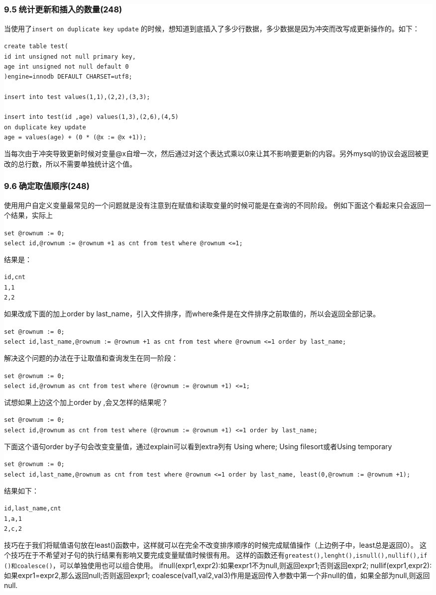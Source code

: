 ### 9.5 统计更新和插入的数量(248)

当使用了`insert on duplicate key update` 的时候，想知道到底插入了多少行数据，多少数据是因为冲突而改写成更新操作的。如下：
```
create table test(
id int unsigned not null primary key,
age int unsigned not null default 0
)engine=innodb DEFAULT CHARSET=utf8;

insert into test values(1,1),(2,2),(3,3);

insert into test(id ,age) values(1,3),(2,6),(4,5)
on duplicate key update 
age = values(age) + (0 * (@x := @x +1));
```
当每次由于冲突导致更新时候对变量@x自增一次，然后通过对这个表达式乘以0来让其不影响要更新的内容。另外mysql的协议会返回被更改的总行数，所以不需要单独统计这个值。

### 9.6 确定取值顺序(248)
 使用用户自定义变量最常见的一个问题就是没有注意到在赋值和读取变量的时候可能是在查询的不同阶段。
 例如下面这个看起来只会返回一个结果，实际上
```
set @rownum := 0;
select id,@rownum := @rownum +1 as cnt from test where @rownum <=1;
```
结果是：
```
id,cnt
1,1
2,2
```
如果改成下面的加上order by last_name，引入文件排序，而where条件是在文件排序之前取值的，所以会返回全部记录。
```
set @rownum := 0;
select id,last_name,@rownum := @rownum +1 as cnt from test where @rownum <=1 order by last_name;
```
解决这个问题的办法在于让取值和查询发生在同一阶段：
```
set @rownum := 0;
select id,@rownum as cnt from test where (@rownum := @rownum +1) <=1;
```

试想如果上边这个加上order by ,会又怎样的结果呢？
```
set @rownum := 0;
select id,@rownum as cnt from test where (@rownum := @rownum +1) <=1 order by last_name;
```

下面这个语句order by子句会改变变量值，通过explain可以看到extra列有 Using where; Using filesort或者Using temporary
```
set @rownum := 0;
select id,last_name,@rownum as cnt from test where @rownum <=1 order by last_name, least(0,@rownum := @rownum +1);
```
结果如下：
```
id,last_name,cnt
1,a,1
2,c,2
```
技巧在于我们将赋值语句放在least()函数中，这样就可以在完全不改变排序顺序的时候完成赋值操作（上边例子中，least总是返回0）。
这个技巧在于不希望对子句的执行结果有影响又要完成变量赋值时候很有用。
这样的函数还有`greatest(),lenght(),isnull(),nullif(),if()和coalesce()`，可以单独使用也可以组合使用。
ifnull(expr1,expr2):如果expr1不为null,则返回expr1;否则返回expr2;
nullif(expr1,expr2):如果expr1=expr2,那么返回null;否则返回expr1;
coalesce(val1,val2,val3)作用是返回传入参数中第一个非null的值，如果全部为null,则返回null.
